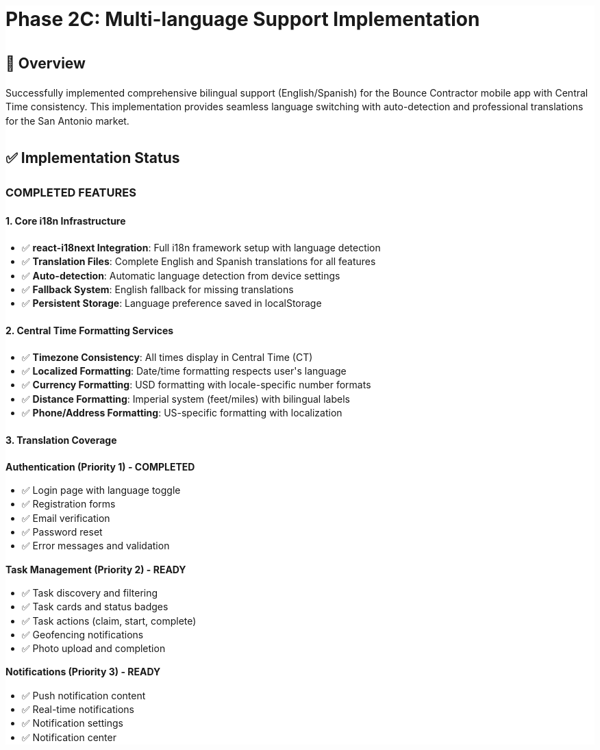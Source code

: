 # Phase 2C: Multi-language Support Implementation

## 🎯 Overview

Successfully implemented comprehensive bilingual support (English/Spanish) for the Bounce Contractor mobile app with Central Time consistency. This implementation provides seamless language switching with auto-detection and professional translations for the San Antonio market.

## ✅ Implementation Status

### **COMPLETED FEATURES**

#### **1. Core i18n Infrastructure**

- ✅ **react-i18next Integration**: Full i18n framework setup with language detection
- ✅ **Translation Files**: Complete English and Spanish translations for all features
- ✅ **Auto-detection**: Automatic language detection from device settings
- ✅ **Fallback System**: English fallback for missing translations
- ✅ **Persistent Storage**: Language preference saved in localStorage

#### **2. Central Time Formatting Services**

- ✅ **Timezone Consistency**: All times display in Central Time (CT)
- ✅ **Localized Formatting**: Date/time formatting respects user's language
- ✅ **Currency Formatting**: USD formatting with locale-specific number formats
- ✅ **Distance Formatting**: Imperial system (feet/miles) with bilingual labels
- ✅ **Phone/Address Formatting**: US-specific formatting with localization

#### **3. Translation Coverage**

**Authentication (Priority 1) - COMPLETED**

- ✅ Login page with language toggle
- ✅ Registration forms
- ✅ Email verification
- ✅ Password reset
- ✅ Error messages and validation

**Task Management (Priority 2) - READY**

- ✅ Task discovery and filtering
- ✅ Task cards and status badges
- ✅ Task actions (claim, start, complete)
- ✅ Geofencing notifications
- ✅ Photo upload and completion

**Notifications (Priority 3) - READY**

- ✅ Push notification content
- ✅ Real-time notifications
- ✅ Notification settings
- ✅ Notification center
